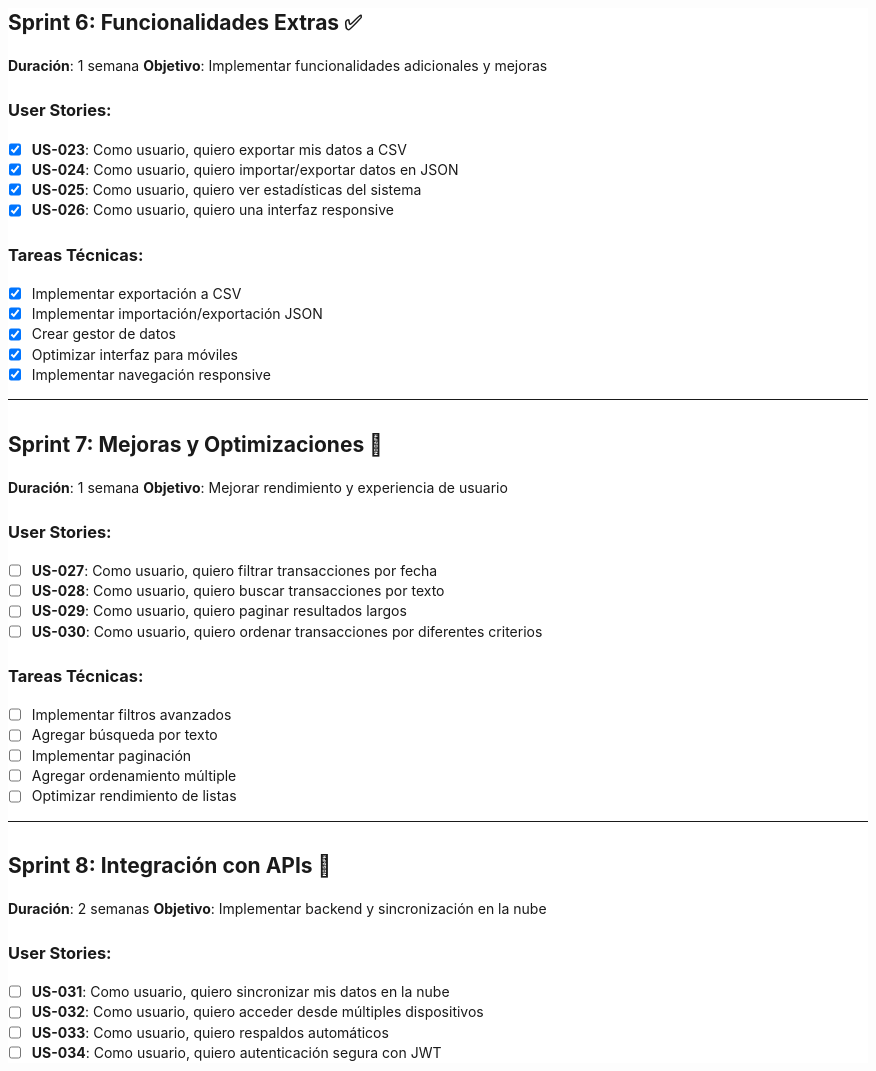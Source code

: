 
## Sprint 6: Funcionalidades Extras ✅
**Duración**: 1 semana
**Objetivo**: Implementar funcionalidades adicionales y mejoras

### User Stories:
- [x] **US-023**: Como usuario, quiero exportar mis datos a CSV
- [x] **US-024**: Como usuario, quiero importar/exportar datos en JSON
- [x] **US-025**: Como usuario, quiero ver estadísticas del sistema
- [x] **US-026**: Como usuario, quiero una interfaz responsive

### Tareas Técnicas:
- [x] Implementar exportación a CSV
- [x] Implementar importación/exportación JSON
- [x] Crear gestor de datos
- [x] Optimizar interfaz para móviles
- [x] Implementar navegación responsive

---

## Sprint 7: Mejoras y Optimizaciones 🔄
**Duración**: 1 semana
**Objetivo**: Mejorar rendimiento y experiencia de usuario

### User Stories:
- [ ] **US-027**: Como usuario, quiero filtrar transacciones por fecha
- [ ] **US-028**: Como usuario, quiero buscar transacciones por texto
- [ ] **US-029**: Como usuario, quiero paginar resultados largos
- [ ] **US-030**: Como usuario, quiero ordenar transacciones por diferentes criterios

### Tareas Técnicas:
- [ ] Implementar filtros avanzados
- [ ] Agregar búsqueda por texto
- [ ] Implementar paginación
- [ ] Agregar ordenamiento múltiple
- [ ] Optimizar rendimiento de listas

---

## Sprint 8: Integración con APIs 🔄
**Duración**: 2 semanas
**Objetivo**: Implementar backend y sincronización en la nube

### User Stories:
- [ ] **US-031**: Como usuario, quiero sincronizar mis datos en la nube
- [ ] **US-032**: Como usuario, quiero acceder desde múltiples dispositivos
- [ ] **US-033**: Como usuario, quiero respaldos automáticos
- [ ] **US-034**: Como usuario, quiero autenticación segura con JWT

